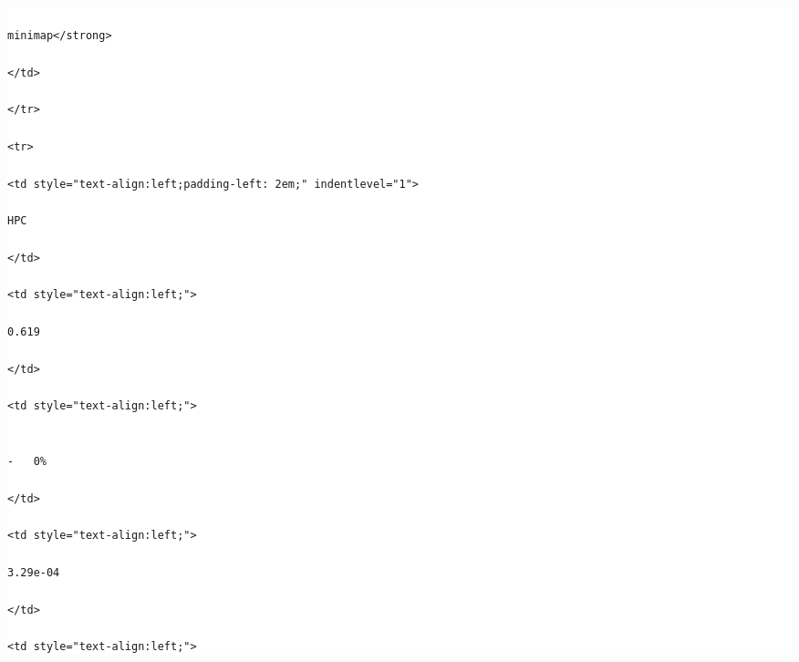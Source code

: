                                                                                                                                                                                                                                                                                                                                     minimap</strong>
                                                                                                                                                                                                                                                                                                                                    </td>
                                                                                                                                                                                                                                                                                                                                    </tr>
                                                                                                                                                                                                                                                                                                                                    <tr>
                                                                                                                                                                                                                                                                                                                                    <td style="text-align:left;padding-left: 2em;" indentlevel="1">
                                                                                                                                                                                                                                                                                                                                    HPC
                                                                                                                                                                                                                                                                                                                                    </td>
                                                                                                                                                                                                                                                                                                                                    <td style="text-align:left;">
                                                                                                                                                                                                                                                                                                                                    0.619
                                                                                                                                                                                                                                                                                                                                    </td>
                                                                                                                                                                                                                                                                                                                                    <td style="text-align:left;">

                                                                                                                                                                                                                                                                                                                                    -   0%
                                                                                                                                                                                                                                                                                                                                        </td>
                                                                                                                                                                                                                                                                                                                                        <td style="text-align:left;">
                                                                                                                                                                                                                                                                                                                                        3.29e-04
                                                                                                                                                                                                                                                                                                                                        </td>
                                                                                                                                                                                                                                                                                                                                        <td style="text-align:left;">
